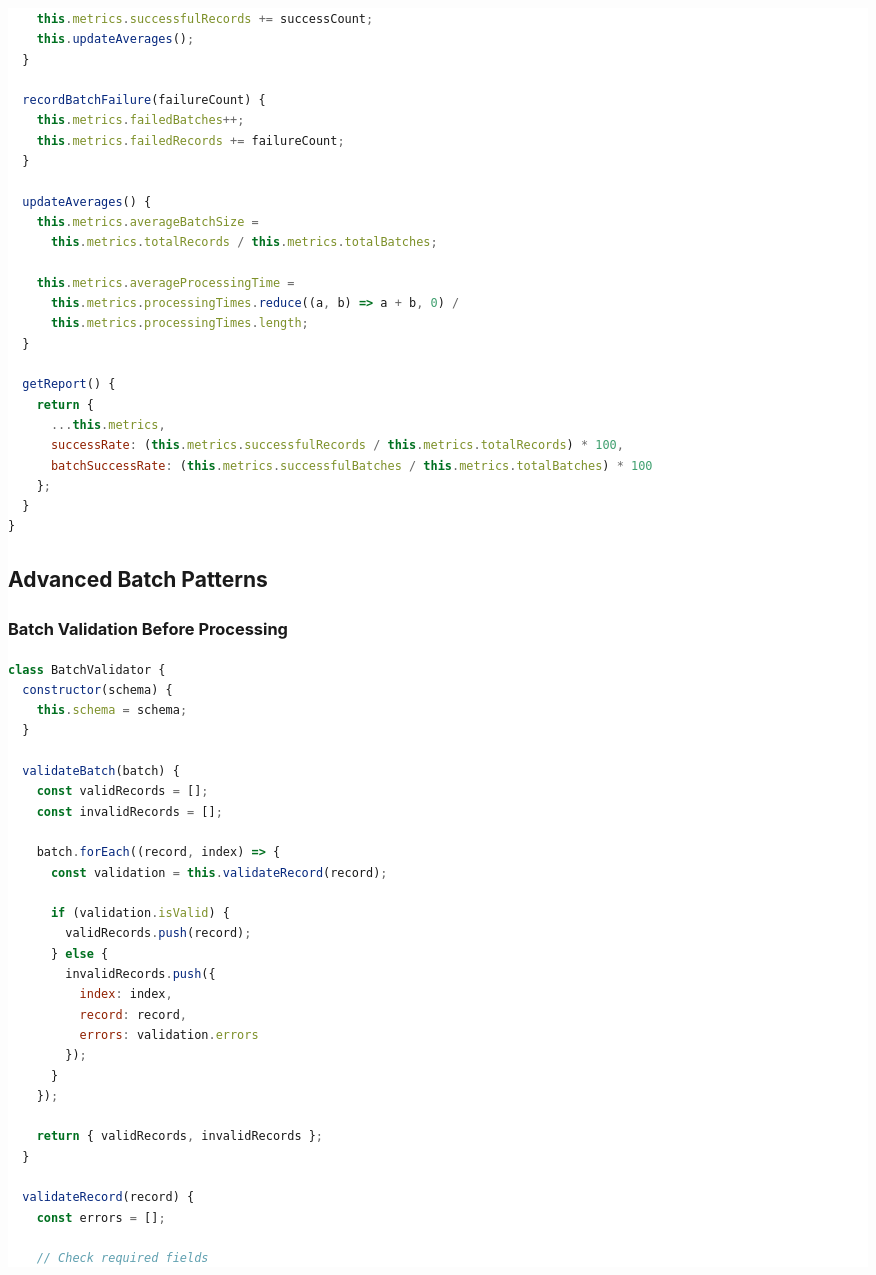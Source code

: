 ```javascript
    this.metrics.successfulRecords += successCount;
    this.updateAverages();
  }
  
  recordBatchFailure(failureCount) {
    this.metrics.failedBatches++;
    this.metrics.failedRecords += failureCount;
  }
  
  updateAverages() {
    this.metrics.averageBatchSize = 
      this.metrics.totalRecords / this.metrics.totalBatches;
    
    this.metrics.averageProcessingTime = 
      this.metrics.processingTimes.reduce((a, b) => a + b, 0) / 
      this.metrics.processingTimes.length;
  }
  
  getReport() {
    return {
      ...this.metrics,
      successRate: (this.metrics.successfulRecords / this.metrics.totalRecords) * 100,
      batchSuccessRate: (this.metrics.successfulBatches / this.metrics.totalBatches) * 100
    };
  }
}
```

## Advanced Batch Patterns

### Batch Validation Before Processing

```javascript
class BatchValidator {
  constructor(schema) {
    this.schema = schema;
  }
  
  validateBatch(batch) {
    const validRecords = [];
    const invalidRecords = [];
    
    batch.forEach((record, index) => {
      const validation = this.validateRecord(record);
      
      if (validation.isValid) {
        validRecords.push(record);
      } else {
        invalidRecords.push({
          index: index,
          record: record,
          errors: validation.errors
        });
      }
    });
    
    return { validRecords, invalidRecords };
  }
  
  validateRecord(record) {
    const errors = [];
    
    // Check required fields
```